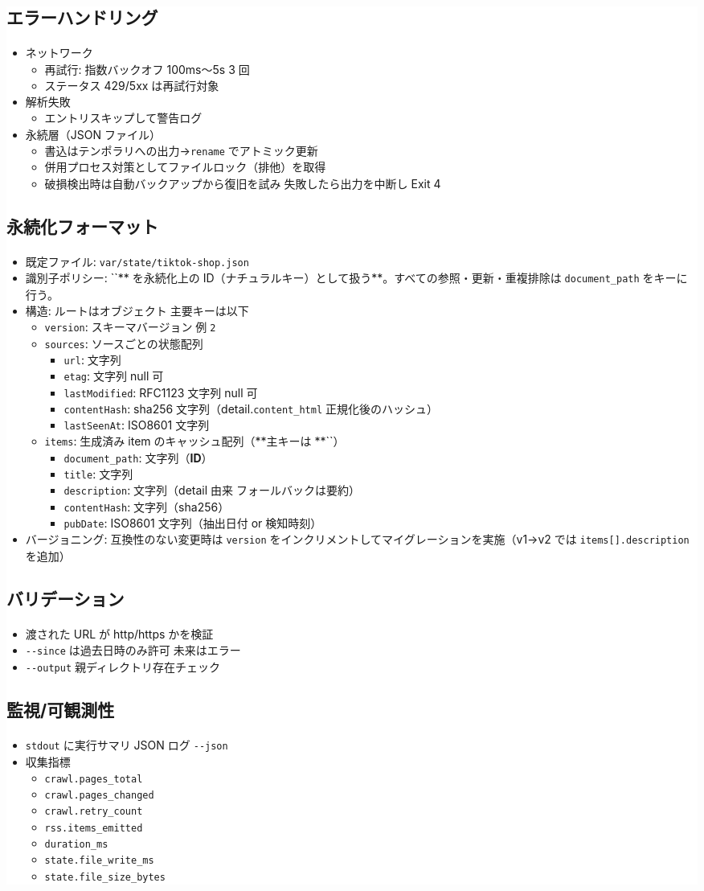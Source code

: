 ## エラーハンドリング

- ネットワーク
  - 再試行: 指数バックオフ 100ms〜5s 3 回
  - ステータス 429/5xx は再試行対象
- 解析失敗
  - エントリスキップして警告ログ
- 永続層（JSON ファイル）
  - 書込はテンポラリへの出力→`rename` でアトミック更新
  - 併用プロセス対策としてファイルロック（排他）を取得
  - 破損検出時は自動バックアップから復旧を試み 失敗したら出力を中断し Exit 4

## 永続化フォーマット

- 既定ファイル: `var/state/tiktok-shop.json`
- 識別子ポリシー: \`\`\*\* を永続化上の ID（ナチュラルキー）として扱う\*\*。すべての参照・更新・重複排除は `document_path` をキーに行う。
- 構造: ルートはオブジェクト 主要キーは以下
  - `version`: スキーマバージョン 例 `2`
  - `sources`: ソースごとの状態配列
    - `url`: 文字列
    - `etag`: 文字列 null 可
    - `lastModified`: RFC1123 文字列 null 可
    - `contentHash`: sha256 文字列（detail.`content_html` 正規化後のハッシュ）
    - `lastSeenAt`: ISO8601 文字列
  - `items`: 生成済み item のキャッシュ配列（\*\*主キーは \*\*\`\`）
    - `document_path`: 文字列（**ID**）
    - `title`: 文字列
    - `description`: 文字列（detail 由来 フォールバックは要約）
    - `contentHash`: 文字列（sha256）
    - `pubDate`: ISO8601 文字列（抽出日付 or 検知時刻）
- バージョニング: 互換性のない変更時は `version` をインクリメントしてマイグレーションを実施（v1→v2 では `items[].description` を追加）

## バリデーション

- 渡された URL が http/https かを検証
- `--since` は過去日時のみ許可 未来はエラー
- `--output` 親ディレクトリ存在チェック

## 監視/可観測性

- `stdout` に実行サマリ JSON ログ `--json`
- 収集指標
  - `crawl.pages_total`
  - `crawl.pages_changed`
  - `crawl.retry_count`
  - `rss.items_emitted`
  - `duration_ms`
  - `state.file_write_ms`
  - `state.file_size_bytes`
